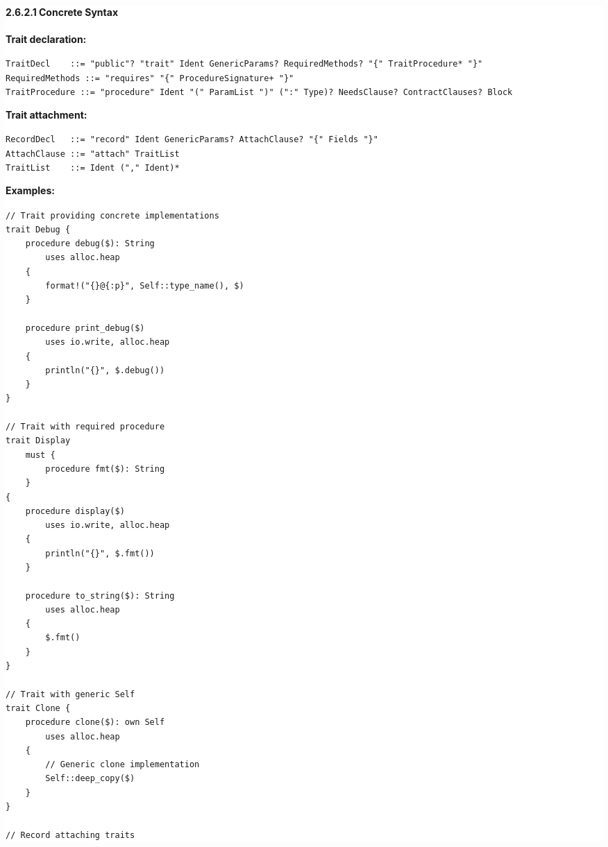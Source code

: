 #### 2.6.2.1 Concrete Syntax

**Trait declaration:**

```ebnf
TraitDecl    ::= "public"? "trait" Ident GenericParams? RequiredMethods? "{" TraitProcedure* "}"
RequiredMethods ::= "requires" "{" ProcedureSignature+ "}"
TraitProcedure ::= "procedure" Ident "(" ParamList ")" (":" Type)? NeedsClause? ContractClauses? Block
```

**Trait attachment:**

```ebnf
RecordDecl   ::= "record" Ident GenericParams? AttachClause? "{" Fields "}"
AttachClause ::= "attach" TraitList
TraitList    ::= Ident ("," Ident)*
```

**Examples:**

```cantrip
// Trait providing concrete implementations
trait Debug {
    procedure debug($): String
        uses alloc.heap
    {
        format!("{}@{:p}", Self::type_name(), $)
    }

    procedure print_debug($)
        uses io.write, alloc.heap
    {
        println("{}", $.debug())
    }
}

// Trait with required procedure
trait Display
    must {
        procedure fmt($): String
    }
{
    procedure display($)
        uses io.write, alloc.heap
    {
        println("{}", $.fmt())
    }

    procedure to_string($): String
        uses alloc.heap
    {
        $.fmt()
    }
}

// Trait with generic Self
trait Clone {
    procedure clone($): own Self
        uses alloc.heap
    {
        // Generic clone implementation
        Self::deep_copy($)
    }
}

// Record attaching traits
```